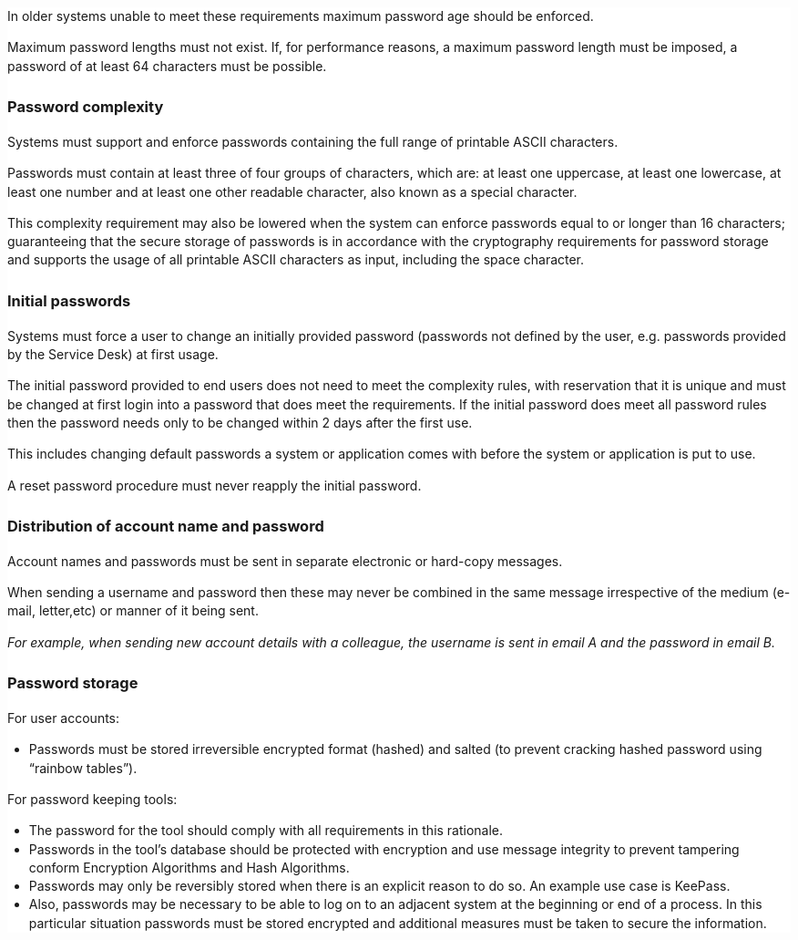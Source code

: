 In older systems unable to meet these requirements maximum password age should be enforced.

Maximum password lengths must not exist. If, for performance reasons, a maximum password length must be imposed, a password of at least 64 characters must be possible.

### Password complexity

Systems must support and enforce passwords containing the full range of printable ASCII characters. 

Passwords must contain at least three of four groups of characters, which are: at least one uppercase, at least one lowercase, at least one number and at least one other readable character, also known as a special character.

This complexity requirement may also be lowered when the system can enforce passwords equal to or longer than 16 characters; guaranteeing that the secure storage of passwords is in accordance with the cryptography requirements for password storage and supports the usage of all printable ASCII characters as input, including the space character.

### Initial passwords

Systems must force a user to change an initially provided password (passwords not defined by the user, e.g. passwords provided by the Service Desk) at first usage.

The initial password provided to end users does not need to meet the complexity rules, with reservation that it is unique and must be changed at first login into a password that does meet the requirements. If the initial password does meet all password rules then the password needs only to be changed within 2 days after the first use.

This includes changing default passwords a system or application comes with before the system or application is put to use.

A reset password procedure must never reapply the initial password.

### Distribution of account name and password

Account names and passwords must be sent in separate electronic or hard-copy messages.

When sending a username and password then these may never be combined in the same message irrespective of the medium (e-mail, letter,etc) or manner of it being sent. 

*For example, when sending new account details with a colleague, the username is sent in email A and the password in email B.*

### Password storage

For user accounts:

* Passwords must be stored irreversible encrypted format (hashed) and salted (to prevent cracking hashed password using “rainbow tables”).

For password keeping tools:

- The password for the tool should comply with all requirements in this rationale.
- Passwords in the tool’s database should be protected with encryption and use message integrity to prevent tampering conform Encryption Algorithms and Hash Algorithms.
- Passwords may only be reversibly stored when there is an explicit reason to do so. An example use case is KeePass.
- Also, passwords may be necessary to be able to log on to an adjacent system at the beginning or end of a process. In this particular situation passwords must be stored encrypted and additional measures must be taken to secure the information.
